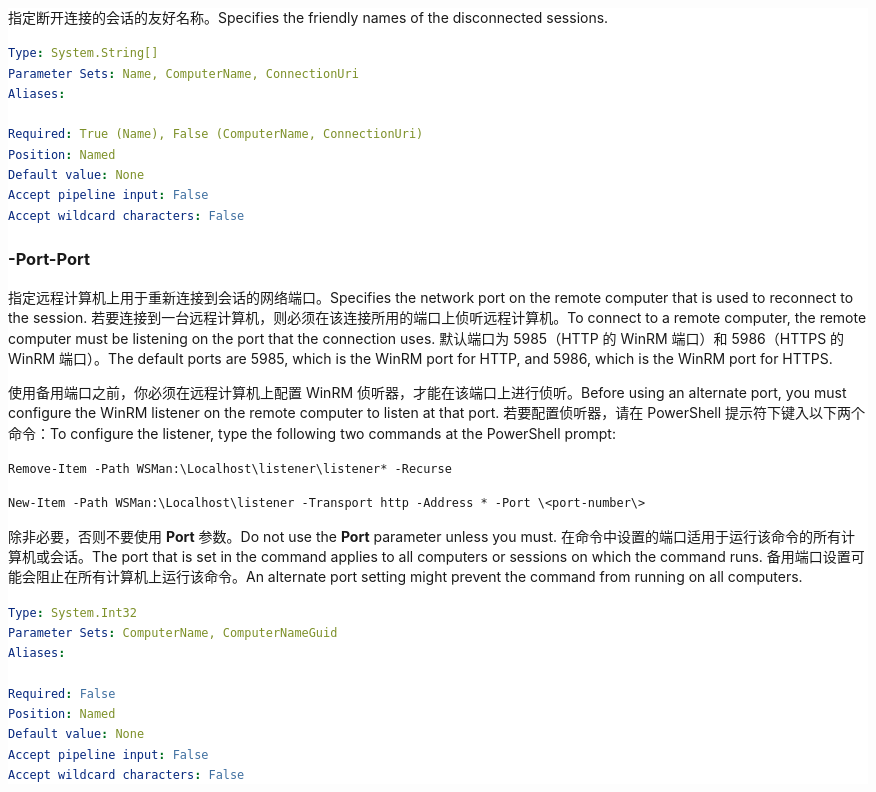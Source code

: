 <span data-ttu-id="2a0d0-245">指定断开连接的会话的友好名称。</span><span class="sxs-lookup"><span data-stu-id="2a0d0-245">Specifies the friendly names of the disconnected sessions.</span></span>

```yaml
Type: System.String[]
Parameter Sets: Name, ComputerName, ConnectionUri
Aliases:

Required: True (Name), False (ComputerName, ConnectionUri)
Position: Named
Default value: None
Accept pipeline input: False
Accept wildcard characters: False
```

### <span data-ttu-id="2a0d0-246">-Port</span><span class="sxs-lookup"><span data-stu-id="2a0d0-246">-Port</span></span>

<span data-ttu-id="2a0d0-247">指定远程计算机上用于重新连接到会话的网络端口。</span><span class="sxs-lookup"><span data-stu-id="2a0d0-247">Specifies the network port on the remote computer that is used to reconnect to the session.</span></span> <span data-ttu-id="2a0d0-248">若要连接到一台远程计算机，则必须在该连接所用的端口上侦听远程计算机。</span><span class="sxs-lookup"><span data-stu-id="2a0d0-248">To connect to a remote computer, the remote computer must be listening on the port that the connection uses.</span></span> <span data-ttu-id="2a0d0-249">默认端口为 5985（HTTP 的 WinRM 端口）和 5986（HTTPS 的 WinRM 端口）。</span><span class="sxs-lookup"><span data-stu-id="2a0d0-249">The default ports are 5985, which is the WinRM port for HTTP, and 5986, which is the WinRM port for HTTPS.</span></span>

<span data-ttu-id="2a0d0-250">使用备用端口之前，你必须在远程计算机上配置 WinRM 侦听器，才能在该端口上进行侦听。</span><span class="sxs-lookup"><span data-stu-id="2a0d0-250">Before using an alternate port, you must configure the WinRM listener on the remote computer to listen at that port.</span></span> <span data-ttu-id="2a0d0-251">若要配置侦听器，请在 PowerShell 提示符下键入以下两个命令：</span><span class="sxs-lookup"><span data-stu-id="2a0d0-251">To configure the listener, type the following two commands at the PowerShell prompt:</span></span>

`Remove-Item -Path WSMan:\Localhost\listener\listener* -Recurse`

`New-Item -Path WSMan:\Localhost\listener -Transport http -Address * -Port \<port-number\>`

<span data-ttu-id="2a0d0-252">除非必要，否则不要使用 **Port** 参数。</span><span class="sxs-lookup"><span data-stu-id="2a0d0-252">Do not use the **Port** parameter unless you must.</span></span> <span data-ttu-id="2a0d0-253">在命令中设置的端口适用于运行该命令的所有计算机或会话。</span><span class="sxs-lookup"><span data-stu-id="2a0d0-253">The port that is set in the command applies to all computers or sessions on which the command runs.</span></span> <span data-ttu-id="2a0d0-254">备用端口设置可能会阻止在所有计算机上运行该命令。</span><span class="sxs-lookup"><span data-stu-id="2a0d0-254">An alternate port setting might prevent the command from running on all computers.</span></span>

```yaml
Type: System.Int32
Parameter Sets: ComputerName, ComputerNameGuid
Aliases:

Required: False
Position: Named
Default value: None
Accept pipeline input: False
Accept wildcard characters: False
```
